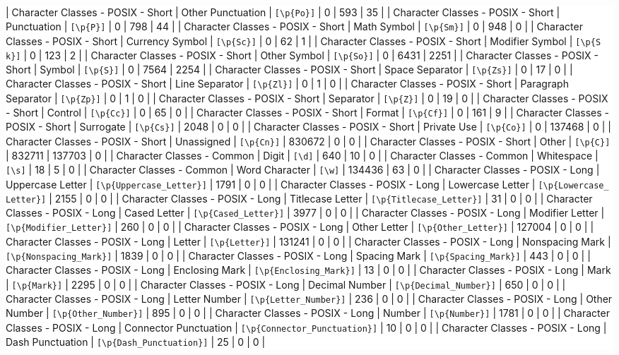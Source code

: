 | Character Classes - POSIX - Short | Other Punctuation     | `[\p{Po}]`                    | 0      | 593    | 35      |
| Character Classes - POSIX - Short | Punctuation           | `[\p{P}]`                     | 0      | 798    | 44      |
| Character Classes - POSIX - Short | Math Symbol           | `[\p{Sm}]`                    | 0      | 948    | 0       |
| Character Classes - POSIX - Short | Currency Symbol       | `[\p{Sc}]`                    | 0      | 62     | 1       |
| Character Classes - POSIX - Short | Modifier Symbol       | `[\p{Sk}]`                    | 0      | 123    | 2       |
| Character Classes - POSIX - Short | Other Symbol          | `[\p{So}]`                    | 0      | 6431   | 2251    |
| Character Classes - POSIX - Short | Symbol                | `[\p{S}]`                     | 0      | 7564   | 2254    |
| Character Classes - POSIX - Short | Space Separator       | `[\p{Zs}]`                    | 0      | 17     | 0       |
| Character Classes - POSIX - Short | Line Separator        | `[\p{Zl}]`                    | 0      | 1      | 0       |
| Character Classes - POSIX - Short | Paragraph Separator   | `[\p{Zp}]`                    | 0      | 1      | 0       |
| Character Classes - POSIX - Short | Separator             | `[\p{Z}]`                     | 0      | 19     | 0       |
| Character Classes - POSIX - Short | Control               | `[\p{Cc}]`                    | 0      | 65     | 0       |
| Character Classes - POSIX - Short | Format                | `[\p{Cf}]`                    | 0      | 161    | 9       |
| Character Classes - POSIX - Short | Surrogate             | `[\p{Cs}]`                    | 2048   | 0      | 0       |
| Character Classes - POSIX - Short | Private Use           | `[\p{Co}]`                    | 0      | 137468 | 0       |
| Character Classes - POSIX - Short | Unassigned            | `[\p{Cn}]`                    | 830672 | 0      | 0       |
| Character Classes - POSIX - Short | Other                 | `[\p{C}]`                     | 832711 | 137703 | 0       |
| Character Classes - Common        | Digit                 | `[\d]`                        | 640    | 10     | 0       |
| Character Classes - Common        | Whitespace            | `[\s]`                        | 18     | 5      | 0       |
| Character Classes - Common        | Word Character        | `[\w]`                        | 134436 | 63     | 0       |
| Character Classes - POSIX - Long  | Uppercase Letter      | `[\p{Uppercase_Letter}]`      | 1791   | 0      | 0       |
| Character Classes - POSIX - Long  | Lowercase Letter      | `[\p{Lowercase_Letter}]`      | 2155   | 0      | 0       |
| Character Classes - POSIX - Long  | Titlecase Letter      | `[\p{Titlecase_Letter}]`      | 31     | 0      | 0       |
| Character Classes - POSIX - Long  | Cased Letter          | `[\p{Cased_Letter}]`          | 3977   | 0      | 0       |
| Character Classes - POSIX - Long  | Modifier Letter       | `[\p{Modifier_Letter}]`       | 260    | 0      | 0       |
| Character Classes - POSIX - Long  | Other Letter          | `[\p{Other_Letter}]`          | 127004 | 0      | 0       |
| Character Classes - POSIX - Long  | Letter                | `[\p{Letter}]`                | 131241 | 0      | 0       |
| Character Classes - POSIX - Long  | Nonspacing Mark       | `[\p{Nonspacing_Mark}]`       | 1839   | 0      | 0       |
| Character Classes - POSIX - Long  | Spacing Mark          | `[\p{Spacing_Mark}]`          | 443    | 0      | 0       |
| Character Classes - POSIX - Long  | Enclosing Mark        | `[\p{Enclosing_Mark}]`        | 13     | 0      | 0       |
| Character Classes - POSIX - Long  | Mark                  | `[\p{Mark}]`                  | 2295   | 0      | 0       |
| Character Classes - POSIX - Long  | Decimal Number        | `[\p{Decimal_Number}]`        | 650    | 0      | 0       |
| Character Classes - POSIX - Long  | Letter Number         | `[\p{Letter_Number}]`         | 236    | 0      | 0       |
| Character Classes - POSIX - Long  | Other Number          | `[\p{Other_Number}]`          | 895    | 0      | 0       |
| Character Classes - POSIX - Long  | Number                | `[\p{Number}]`                | 1781   | 0      | 0       |
| Character Classes - POSIX - Long  | Connector Punctuation | `[\p{Connector_Punctuation}]` | 10     | 0      | 0       |
| Character Classes - POSIX - Long  | Dash Punctuation      | `[\p{Dash_Punctuation}]`      | 25     | 0      | 0       |